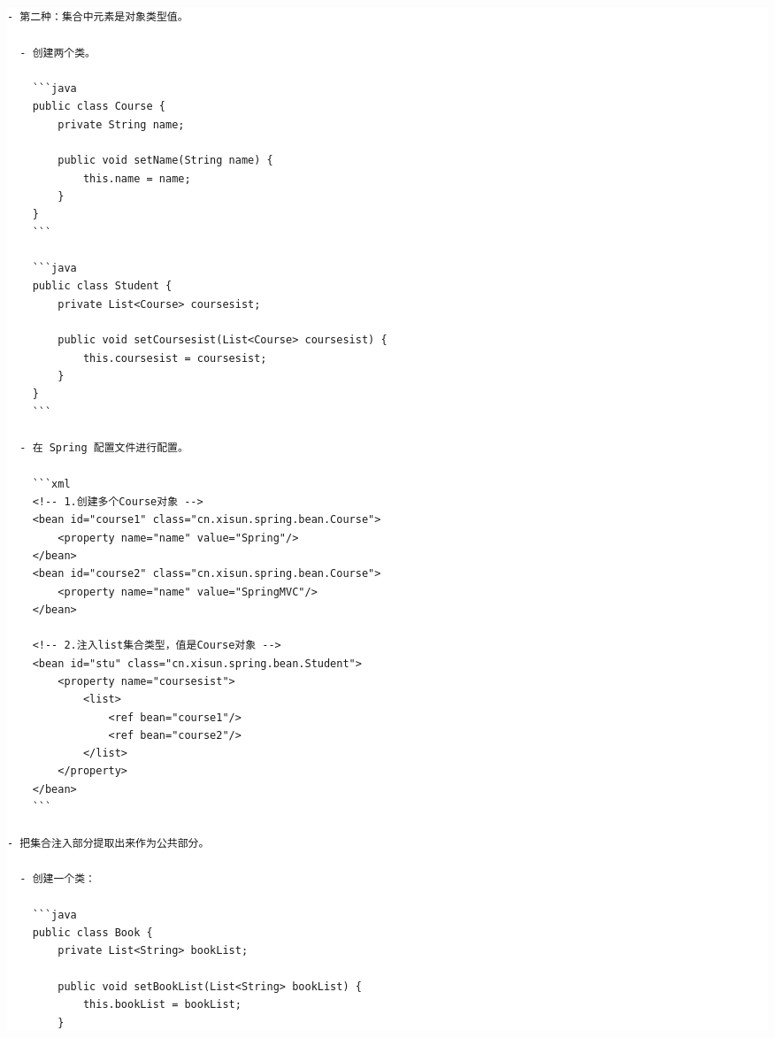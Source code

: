     - 第二种：集合中元素是对象类型值。
  
      - 创建两个类。
  
        ```java
        public class Course {
            private String name;
        
            public void setName(String name) {
                this.name = name;
            }
        }
        ```
  
        ```java
        public class Student {
            private List<Course> coursesist;
        
            public void setCoursesist(List<Course> coursesist) {
                this.coursesist = coursesist;
            }
        }
        ```
  
      - 在 Spring 配置文件进行配置。
  
        ```xml
        <!-- 1.创建多个Course对象 -->
        <bean id="course1" class="cn.xisun.spring.bean.Course">
            <property name="name" value="Spring"/>
        </bean>
        <bean id="course2" class="cn.xisun.spring.bean.Course">
            <property name="name" value="SpringMVC"/>
        </bean>
        
        <!-- 2.注入list集合类型，值是Course对象 -->
        <bean id="stu" class="cn.xisun.spring.bean.Student">
            <property name="coursesist">
                <list>
                    <ref bean="course1"/>
                    <ref bean="course2"/>
                </list>
            </property>
        </bean>
        ```
  
    - 把集合注入部分提取出来作为公共部分。
  
      - 创建一个类：
      
        ```java
        public class Book {
            private List<String> bookList;
        
            public void setBookList(List<String> bookList) {
                this.bookList = bookList;
            }
        